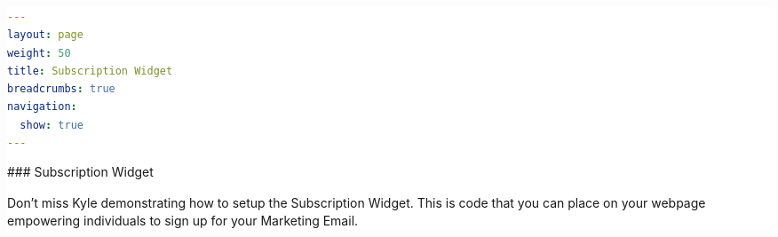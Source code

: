 ```yaml
---
layout: page
weight: 50
title: Subscription Widget
breadcrumbs: true
navigation:
  show: true
---
```


<div class="video-container" itemprop="video" itemscope itemtype="http://schema.org/VideoObject">
<meta itemprop="name" content="{{ page.title }}"><iframe width="100%" height="100%" src="https://www.youtube.com/embed/fkRnX3kuMMU?rel=0" frameborder="0" allowfullscreen></iframe>

</div>
### Subscription Widget

Don’t miss Kyle demonstrating how to setup the Subscription Widget. This is code that you can place on your webpage empowering individuals to sign up for your Marketing Email.
